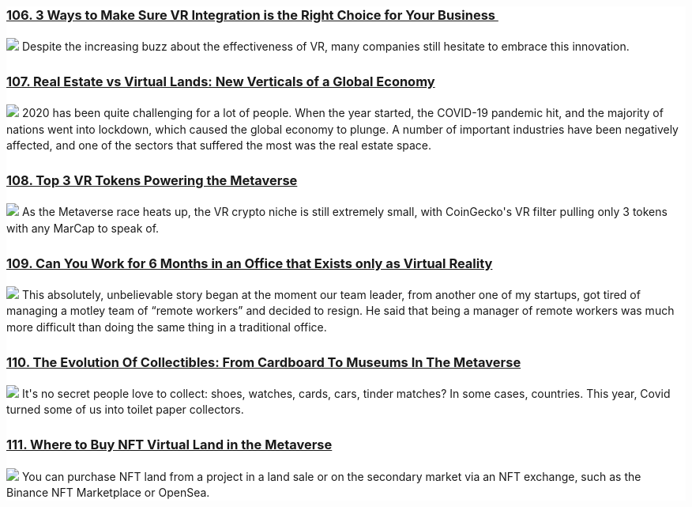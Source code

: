 ### [106. 3 Ways to Make Sure VR Integration is the Right Choice for Your Business ](https://hackernoon.com/3-ways-to-make-sure-vr-integration-is-the-right-choice-for-your-business-0i14328y)
![](https://cdn.hackernoon.com/images/yo8r3zix.jpg)
Despite the increasing buzz about the effectiveness of VR, many companies still hesitate to embrace this innovation. 

### [107. Real Estate vs Virtual Lands: New Verticals of a Global Economy](https://hackernoon.com/real-estate-vs-virtual-lands-new-verticals-of-a-global-economy-dh373zc1)
![](https://firebasestorage.googleapis.com/v0/b/hackernoon-app.appspot.com/o/images%2FfbnUVjnl8Hh4qtRO7PCOLjKggfn1-t2p3xgz.jpeg?alt=media&token=9930f356-59d4-412e-8a84-2584f2904e3c)
2020 has been quite challenging for a lot of people. When the year started, the COVID-19 pandemic hit, and the majority of nations went into lockdown, which caused the global economy to plunge. A number of important industries have been negatively affected, and one of the sectors that suffered the most was the real estate space. 

### [108. Top 3 VR Tokens Powering the Metaverse](https://hackernoon.com/top-3-vr-tokens-powering-the-metaverse)
![](https://cdn.hackernoon.com/images/lhIQGUKU5tYiNN7tjRxOBV4YSO63-gh03el2.jpeg)
As the Metaverse race heats up, the VR crypto niche is still extremely small, with CoinGecko's VR filter pulling only 3 tokens with any MarCap to speak of.

### [109. Can You Work for 6 Months in an Office that Exists only as Virtual Reality](https://hackernoon.com/is-it-possible-to-work-6-months-in-vr-office-with-current-technologies-0a2jm308v)
![](https://cdn.hackernoon.com/drafts/o68p30gr.png)
This absolutely, unbelievable story began at the moment our team leader, from another one of my startups, got tired of managing a motley team of “remote workers” and decided to resign. He said that being a manager of remote workers was much more difficult than doing the same thing in a traditional office.

### [110. The Evolution Of Collectibles: From Cardboard To Museums In The Metaverse](https://hackernoon.com/the-evolution-of-collectibles-from-cardboard-to-digital-museums-o4293wf5)
![](https://firebasestorage.googleapis.com/v0/b/hackernoon-app.appspot.com/o/images%2FvhfPFLJQfAMvEOtbrxCh5wj0Z1W2-2j53z1s.jpeg?alt=media&token=73b24ec6-5be6-405d-bba3-b593d9847394)
It's no secret people love to collect: shoes, watches, cards, cars, tinder matches? In some cases, countries. This year, Covid turned some of us into toilet paper collectors.

### [111. Where to Buy NFT Virtual Land in the Metaverse](https://hackernoon.com/where-to-buy-nft-virtual-land-in-the-metaverse)
![](https://cdn.hackernoon.com/images/1CnngPKMT9aa1QXhIKEOLSYbvdZ2-8u93l0g.jpeg)
You can purchase NFT land from a project in a land sale or on the secondary market via an NFT exchange, such as the Binance NFT Marketplace or OpenSea.
